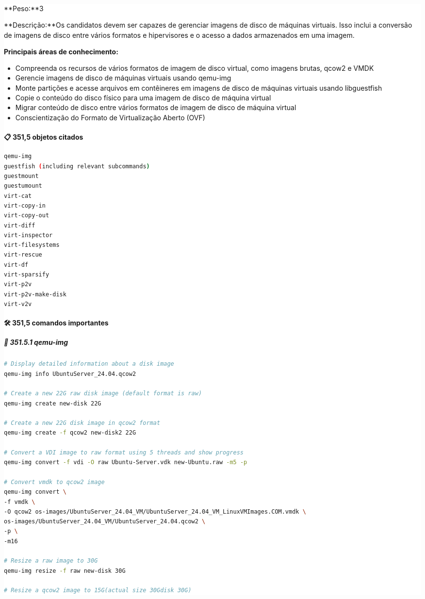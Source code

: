 **Peso:**3

**Descrição:**Os candidatos devem ser capazes de gerenciar imagens de disco de máquinas virtuais. Isso inclui a conversão de imagens de disco entre vários formatos e hipervisores e o acesso a dados armazenados em uma imagem.

**Principais áreas de conhecimento:**

-   Compreenda os recursos de vários formatos de imagem de disco virtual, como imagens brutas, qcow2 e VMDK
-   Gerencie imagens de disco de máquinas virtuais usando qemu-img
-   Monte partições e acesse arquivos em contêineres em imagens de disco de máquinas virtuais usando libguestfish
-   Copie o conteúdo do disco físico para uma imagem de disco de máquina virtual
-   Migrar conteúdo de disco entre vários formatos de imagem de disco de máquina virtual
-   Conscientização do Formato de Virtualização Aberto (OVF)

#### 📋 351,5 objetos citados

```sh
qemu-img
guestfish (including relevant subcommands)
guestmount
guestumount
virt-cat
virt-copy-in
virt-copy-out
virt-diff
virt-inspector
virt-filesystems
virt-rescue
virt-df
virt-sparsify
virt-p2v
virt-p2v-make-disk
virt-v2v
```

#### 🛠️ 351,5 comandos importantes

##### 💾 351.5.1 qemu-img

```sh
# Display detailed information about a disk image
qemu-img info UbuntuServer_24.04.qcow2

# Create a new 22G raw disk image (default format is raw)
qemu-img create new-disk 22G

# Create a new 22G disk image in qcow2 format
qemu-img create -f qcow2 new-disk2 22G

# Convert a VDI image to raw format using 5 threads and show progress
qemu-img convert -f vdi -O raw Ubuntu-Server.vdk new-Ubuntu.raw -m5 -p

# Convert vmdk to qcow2 image
qemu-img convert \
-f vmdk \
-O qcow2 os-images/UbuntuServer_24.04_VM/UbuntuServer_24.04_VM_LinuxVMImages.COM.vmdk \
os-images/UbuntuServer_24.04_VM/UbuntuServer_24.04.qcow2 \
-p \
-m16

# Resize a raw image to 30G
qemu-img resize -f raw new-disk 30G

# Resize a qcow2 image to 15G(actual size 30Gdisk 30G)
```